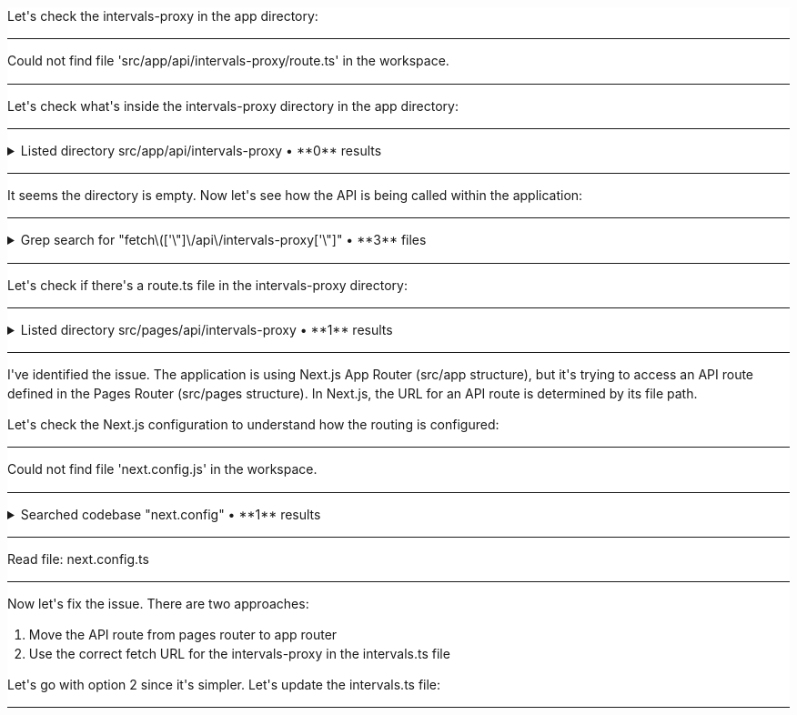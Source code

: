 Let's check the intervals-proxy in the app directory:

---

Could not find file 'src/app/api/intervals-proxy/route.ts' in the workspace.

---

Let's check what's inside the intervals-proxy directory in the app directory:

---

<details><summary>Listed directory src/app/api/intervals-proxy • **0** results</summary></details>

---

It seems the directory is empty. Now let's see how the API is being called within the application:

---

<details><summary>Grep search for "fetch\(['\"]\/api\/intervals-proxy['\"]" • **3** files</summary></details>

---

Let's check if there's a route.ts file in the intervals-proxy directory:

---

<details><summary>Listed directory src/pages/api/intervals-proxy • **1** results</summary></details>

---

I've identified the issue. The application is using Next.js App Router (src/app structure), but it's trying to access an API route defined in the Pages Router (src/pages structure). In Next.js, the URL for an API route is determined by its file path.

Let's check the Next.js configuration to understand how the routing is configured:

---

Could not find file 'next.config.js' in the workspace.

---

<details><summary>Searched codebase "next.config" • **1** results</summary></details>

---

Read file: next.config.ts

---

Now let's fix the issue. There are two approaches:

1. Move the API route from pages router to app router
2. Use the correct fetch URL for the intervals-proxy in the intervals.ts file

Let's go with option 2 since it's simpler. Let's update the intervals.ts file:

---